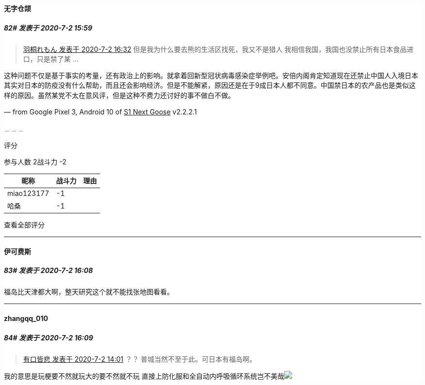 ####  无字仓颉  
##### 82#       发表于 2020-7-2 15:59



<blockquote><a href="httphttps://bbs.saraba1st.com/2b/forum.php?mod=redirect&amp;goto=findpost&amp;pid=48036882&amp;ptid=1945311" target="_blank">羽桐れもん 发表于 2020-7-2 16:32</a>
但是我为什么要去熊的生活区找死，我又不是猎人
我相信我国，我国也没禁止所有日本食品进口，只是禁了某 ...</blockquote>
这种问题不仅是基于事实的考量，还有政治上的影响。就拿着回新型冠状病毒感染症举例吧。安倍内阁肯定知道现在还禁止中国人入境日本其实对日本的防疫没有什么帮助，而且还会影响经济。但是不能解紧，原因还是在于9成日本人都不同意。中国禁日本的农产品也是类似这样的原因。虽然某党不太在意风评，但是这种不费力还讨好的事不做白不做。

— from Google Pixel 3, Android 10 of [S1 Next Goose](https://pan.baidu.com/s/1mi43uRm) v2.2.2.1



﹍﹍﹍

评分





 参与人数 2战斗力 -2

|昵称|战斗力|理由|
|----|---|---|
| miao123177|-1||
| 哈桑|-1||



查看全部评分






-----

####  伊可费斯  
##### 83#       发表于 2020-7-2 16:08




福岛比天津都大啊，整天研究这个就不能找张地图看看。







-----

####  zhangqq_010  
##### 84#       发表于 2020-7-2 16:09



<blockquote><a href="httphttps://bbs.saraba1st.com/2b/forum.php?mod=redirect&amp;goto=findpost&amp;pid=48035882&amp;ptid=1945311" target="_blank">有口皆悲 发表于 2020-7-2 14:01</a>
？？
普城当然不至于此。可日本有福岛啊。</blockquote>
我的意思是玩梗要不然就玩大的要不然就不玩
直接上防化服和全自动内呼吸循环系统岂不美哉<img src="https://static.saraba1st.com/image/smiley/face2017/067.png" referrerpolicy="no-referrer">
